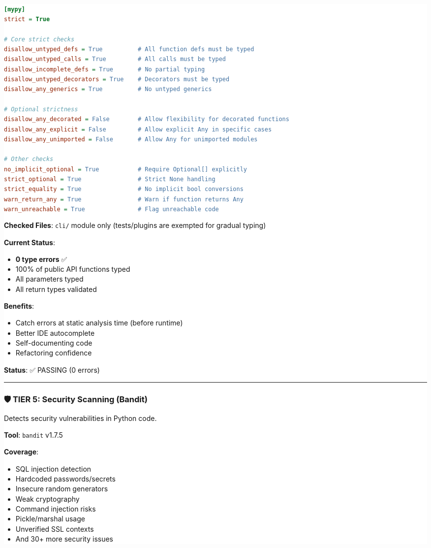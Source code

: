 ```ini
[mypy]
strict = True

# Core strict checks
disallow_untyped_defs = True          # All function defs must be typed
disallow_untyped_calls = True         # All calls must be typed
disallow_incomplete_defs = True       # No partial typing
disallow_untyped_decorators = True    # Decorators must be typed
disallow_any_generics = True          # No untyped generics

# Optional strictness
disallow_any_decorated = False        # Allow flexibility for decorated functions
disallow_any_explicit = False         # Allow explicit Any in specific cases
disallow_any_unimported = False       # Allow Any for unimported modules

# Other checks
no_implicit_optional = True           # Require Optional[] explicitly
strict_optional = True                # Strict None handling
strict_equality = True                # No implicit bool conversions
warn_return_any = True                # Warn if function returns Any
warn_unreachable = True               # Flag unreachable code
```

**Checked Files**: `cli/` module only (tests/plugins are exempted for gradual typing)

**Current Status**:

- **0 type errors** ✅
- 100% of public API functions typed
- All parameters typed
- All return types validated

**Benefits**:

- Catch errors at static analysis time (before runtime)
- Better IDE autocomplete
- Self-documenting code
- Refactoring confidence

**Status**: ✅ PASSING (0 errors)

---

### 🛡️ TIER 5: Security Scanning (Bandit)

Detects security vulnerabilities in Python code.

**Tool**: `bandit` v1.7.5

**Coverage**:

- SQL injection detection
- Hardcoded passwords/secrets
- Insecure random generators
- Weak cryptography
- Command injection risks
- Pickle/marshal usage
- Unverified SSL contexts
- And 30+ more security issues
